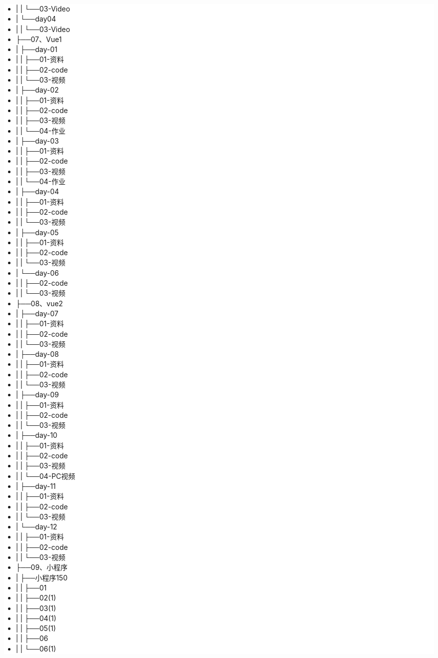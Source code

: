 - |   |   └──03-Video  
- |   └──day04  
- |   |   └──03-Video  
- ├──07、Vue1  
- |   ├──day-01  
- |   |   ├──01-资料  
- |   |   ├──02-code  
- |   |   └──03-视频  
- |   ├──day-02  
- |   |   ├──01-资料  
- |   |   ├──02-code  
- |   |   ├──03-视频  
- |   |   └──04-作业  
- |   ├──day-03  
- |   |   ├──01-资料  
- |   |   ├──02-code  
- |   |   ├──03-视频  
- |   |   └──04-作业  
- |   ├──day-04  
- |   |   ├──01-资料  
- |   |   ├──02-code  
- |   |   └──03-视频  
- |   ├──day-05  
- |   |   ├──01-资料  
- |   |   ├──02-code  
- |   |   └──03-视频  
- |   └──day-06  
- |   |   ├──02-code  
- |   |   └──03-视频  
- ├──08、vue2  
- |   ├──day-07  
- |   |   ├──01-资料  
- |   |   ├──02-code  
- |   |   └──03-视频  
- |   ├──day-08  
- |   |   ├──01-资料  
- |   |   ├──02-code  
- |   |   └──03-视频  
- |   ├──day-09  
- |   |   ├──01-资料  
- |   |   ├──02-code  
- |   |   └──03-视频  
- |   ├──day-10  
- |   |   ├──01-资料  
- |   |   ├──02-code  
- |   |   ├──03-视频  
- |   |   └──04-PC视频  
- |   ├──day-11  
- |   |   ├──01-资料  
- |   |   ├──02-code  
- |   |   └──03-视频  
- |   └──day-12  
- |   |   ├──01-资料  
- |   |   ├──02-code  
- |   |   └──03-视频  
- ├──09、小程序  
- |   ├──小程序150  
- |   |   ├──01  
- |   |   ├──02(1)  
- |   |   ├──03(1)  
- |   |   ├──04(1)  
- |   |   ├──05(1)  
- |   |   ├──06  
- |   |   └──06(1)  